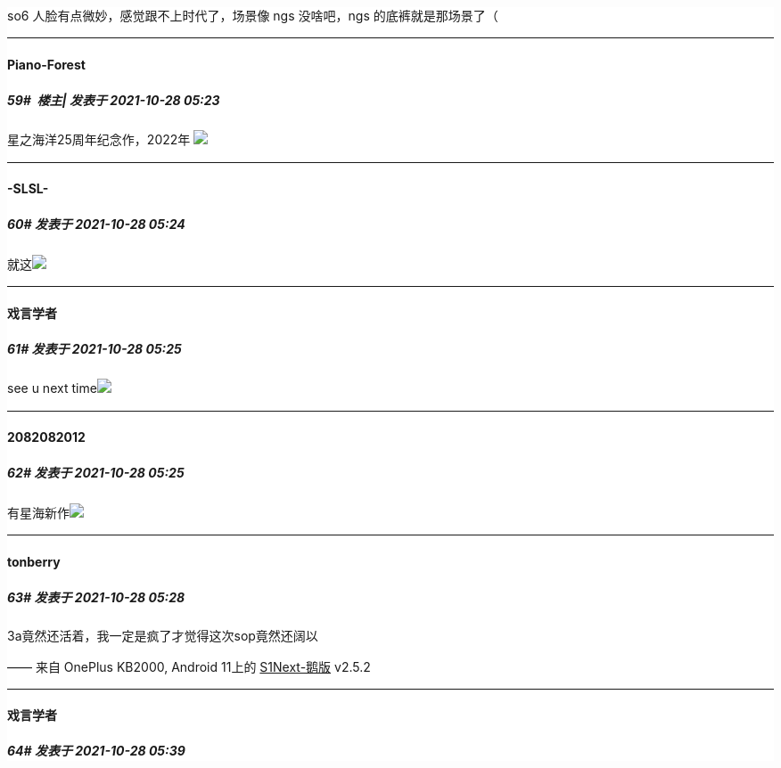
so6 人脸有点微妙，感觉跟不上时代了，场景像 ngs 没啥吧，ngs 的底裤就是那场景了（


*****

####  Piano-Forest  
##### 59#         楼主| 发表于 2021-10-28 05:23


星之海洋25周年纪念作，2022年
<img src="https://p.sda1.dev/2/6e940ed12d09db0c7f7319fa68535ddd/20211028_052224.jpg" referrerpolicy="no-referrer">


*****

####  -SLSL-  
##### 60#       发表于 2021-10-28 05:24


就这<img src="https://static.saraba1st.com/image/smiley/face2017/047.png" referrerpolicy="no-referrer">




*****

####  戏言学者  
##### 61#       发表于 2021-10-28 05:25


see u next time<img src="https://static.saraba1st.com/image/smiley/face2017/066.png" referrerpolicy="no-referrer">


*****

####  2082082012  
##### 62#       发表于 2021-10-28 05:25


有星海新作<img src="https://static.saraba1st.com/image/smiley/face2017/009.gif" referrerpolicy="no-referrer">


*****

####  tonberry  
##### 63#       发表于 2021-10-28 05:28


3a竟然还活着，我一定是疯了才觉得这次sop竟然还阔以

—— 来自 OnePlus KB2000, Android 11上的 [S1Next-鹅版](https://github.com/ykrank/S1-Next/releases) v2.5.2


*****

####  戏言学者  
##### 64#       发表于 2021-10-28 05:39
